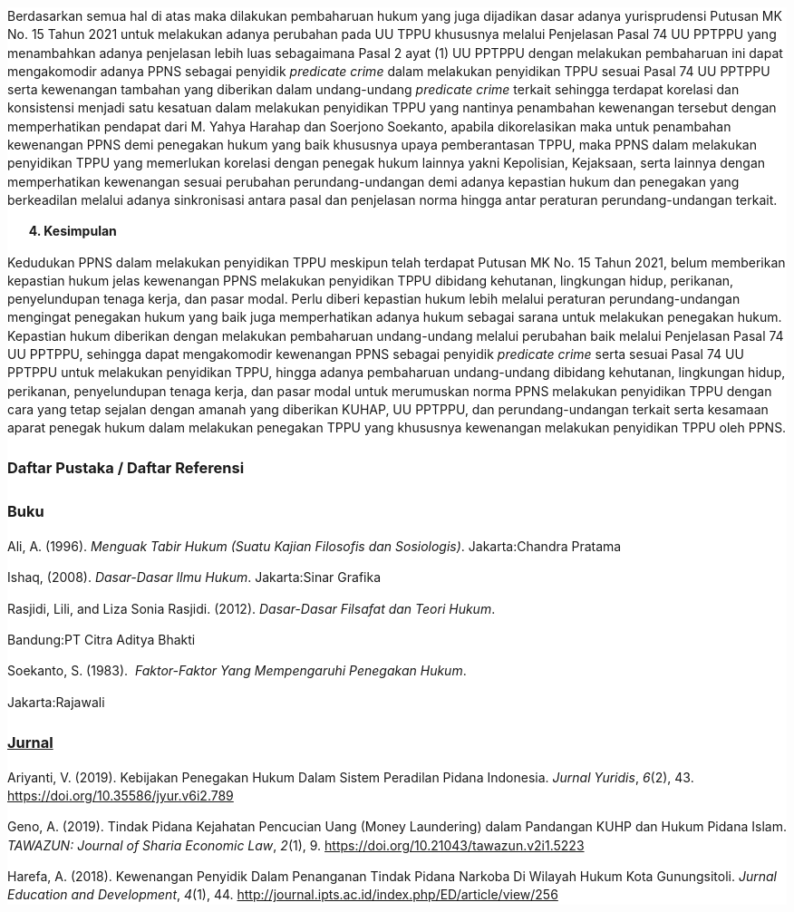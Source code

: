 <p><span class="font1">Berdasarkan semua hal di atas maka dilakukan pembaharuan hukum yang juga dijadikan dasar adanya yurisprudensi Putusan MK No. 15 Tahun 2021 untuk melakukan adanya perubahan pada UU TPPU khususnya melalui Penjelasan Pasal 74 UU PPTPPU yang menambahkan adanya penjelasan lebih luas sebagaimana Pasal 2 ayat (1) UU PPTPPU dengan melakukan pembaharuan ini dapat mengakomodir adanya PPNS sebagai penyidik </span><span class="font1" style="font-style:italic;">predicate crime</span><span class="font1"> dalam melakukan penyidikan TPPU sesuai Pasal 74 UU PPTPPU serta kewenangan tambahan yang diberikan dalam undang-undang </span><span class="font1" style="font-style:italic;">predicate crime</span><span class="font1"> terkait sehingga terdapat korelasi dan konsistensi menjadi satu kesatuan dalam melakukan penyidikan TPPU yang nantinya penambahan kewenangan tersebut dengan memperhatikan pendapat dari M. Yahya Harahap dan Soerjono Soekanto, apabila dikorelasikan maka untuk penambahan kewenangan PPNS demi penegakan hukum yang baik khususnya upaya pemberantasan TPPU, maka PPNS dalam melakukan penyidikan TPPU yang memerlukan korelasi dengan penegak hukum lainnya yakni Kepolisian, Kejaksaan, serta lainnya dengan memperhatikan kewenangan sesuai perubahan perundang-undangan demi adanya kepastian hukum dan penegakan yang berkeadilan melalui adanya sinkronisasi antara pasal dan penjelasan norma hingga antar peraturan perundang-undangan terkait.</span></p>
<ul style="list-style:none;"><li>
<p><span class="font2" style="font-weight:bold;">4. Kesimpulan</span></p></li></ul>
<p><span class="font1">Kedudukan PPNS dalam melakukan penyidikan TPPU meskipun telah terdapat Putusan MK No. 15 Tahun 2021, belum memberikan kepastian hukum jelas kewenangan PPNS melakukan penyidikan TPPU dibidang kehutanan, lingkungan hidup, perikanan, penyelundupan tenaga kerja, dan pasar modal. Perlu diberi kepastian hukum lebih melalui peraturan perundang-undangan mengingat penegakan hukum yang baik juga memperhatikan adanya hukum sebagai sarana untuk melakukan penegakan hukum. Kepastian hukum diberikan dengan melakukan pembaharuan undang-undang melalui perubahan baik melalui Penjelasan Pasal 74 UU PPTPPU, sehingga dapat mengakomodir kewenangan PPNS sebagai penyidik </span><span class="font1" style="font-style:italic;">predicate crime</span><span class="font1"> serta sesuai Pasal 74 UU PPTPPU untuk melakukan penyidikan TPPU, hingga adanya pembaharuan undang-undang dibidang kehutanan, lingkungan hidup, perikanan, penyelundupan tenaga kerja, dan pasar modal untuk merumuskan norma PPNS melakukan penyidikan TPPU dengan cara yang tetap sejalan dengan amanah yang diberikan KUHAP, UU PPTPPU, dan perundang-undangan terkait serta kesamaan aparat penegak hukum dalam melakukan penegakan TPPU yang khususnya kewenangan melakukan penyidikan TPPU oleh PPNS.</span></p>
<h3><a name="bookmark10"></a><span class="font1" style="font-weight:bold;"><a name="bookmark11"></a>Daftar Pustaka / Daftar Referensi</span><br><br><span class="font1" style="font-weight:bold;"><a name="bookmark12"></a>Buku</span></h3>
<p><span class="font1">Ali, A. (1996). </span><span class="font1" style="font-style:italic;">Menguak Tabir Hukum (Suatu Kajian Filosofis dan Sosiologis)</span><span class="font1">. Jakarta:Chandra Pratama</span></p>
<p><span class="font1">Ishaq, (2008). </span><span class="font1" style="font-style:italic;">Dasar-Dasar Ilmu Hukum</span><span class="font1">. Jakarta:Sinar Grafika</span></p>
<p><span class="font1">Rasjidi, Lili, and Liza Sonia Rasjidi. (2012). </span><span class="font1" style="font-style:italic;">Dasar-Dasar Filsafat dan Teori Hukum</span><span class="font1">.</span></p>
<p><span class="font1">Bandung:PT Citra Aditya Bhakti</span></p>
<p><span class="font1">Soekanto, S. (1983). &nbsp;</span><span class="font1" style="font-style:italic;">Faktor-Faktor Yang Mempengaruhi Penegakan Hukum</span><span class="font1">.</span></p>
<p><span class="font1">Jakarta:Rajawali</span></p>
<h3><a name="bookmark13"></a><span class="font1" style="font-weight:bold;text-decoration:underline;"><a name="bookmark14"></a>Jurnal</span></h3>
<p><span class="font1">Ariyanti, V. (2019). Kebijakan Penegakan Hukum Dalam Sistem Peradilan Pidana Indonesia. </span><span class="font1" style="font-style:italic;">Jurnal Yuridis</span><span class="font1">, </span><span class="font1" style="font-style:italic;">6</span><span class="font1">(2), 43. </span><a href="https://doi.org/10.35586/jyur.v6i2.789"><span class="font1">https://doi.org/10.35586/jyur.v6i2.789</span></a></p>
<p><span class="font1">Geno, A. (2019). Tindak Pidana Kejahatan Pencucian Uang (Money Laundering) dalam Pandangan KUHP dan Hukum Pidana Islam. </span><span class="font1" style="font-style:italic;">TAWAZUN: Journal of Sharia Economic Law</span><span class="font1">, </span><span class="font1" style="font-style:italic;">2</span><span class="font1">(1), 9. </span><a href="https://doi.org/10.21043/tawazun.v2i1.5223"><span class="font1">https://doi.org/10.21043/tawazun.v2i1.5223</span></a></p>
<p><span class="font1">Harefa, A. (2018). Kewenangan Penyidik Dalam Penanganan Tindak Pidana Narkoba Di Wilayah Hukum Kota Gunungsitoli. </span><span class="font1" style="font-style:italic;">Jurnal Education and Development</span><span class="font1">, </span><span class="font1" style="font-style:italic;">4</span><span class="font1">(1), 44. </span><a href="http://journal.ipts.ac.id/index.php/ED/article/view/256"><span class="font1">http://journal.ipts.ac.id/index.php/ED/article/view/256</span></a></p>